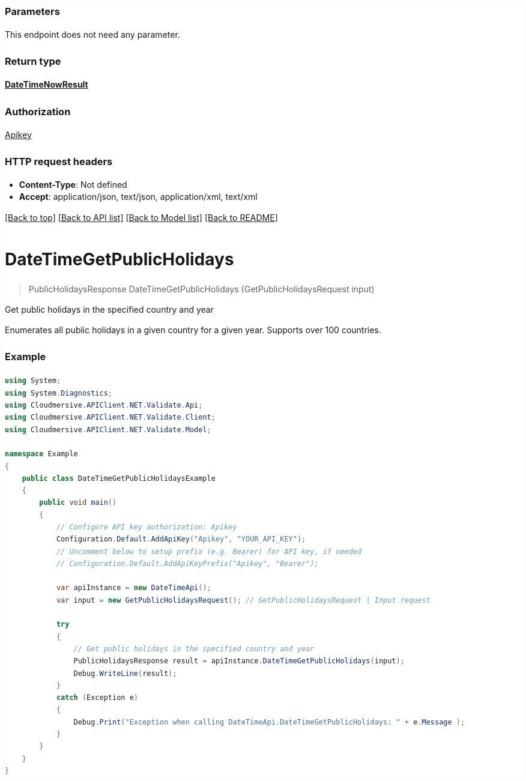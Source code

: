 ### Parameters
This endpoint does not need any parameter.

### Return type

[**DateTimeNowResult**](DateTimeNowResult.md)

### Authorization

[Apikey](../README.md#Apikey)

### HTTP request headers

 - **Content-Type**: Not defined
 - **Accept**: application/json, text/json, application/xml, text/xml

[[Back to top]](#) [[Back to API list]](../README.md#documentation-for-api-endpoints) [[Back to Model list]](../README.md#documentation-for-models) [[Back to README]](../README.md)

<a name="datetimegetpublicholidays"></a>
# **DateTimeGetPublicHolidays**
> PublicHolidaysResponse DateTimeGetPublicHolidays (GetPublicHolidaysRequest input)

Get public holidays in the specified country and year

Enumerates all public holidays in a given country for a given year.  Supports over 100 countries.

### Example
```csharp
using System;
using System.Diagnostics;
using Cloudmersive.APIClient.NET.Validate.Api;
using Cloudmersive.APIClient.NET.Validate.Client;
using Cloudmersive.APIClient.NET.Validate.Model;

namespace Example
{
    public class DateTimeGetPublicHolidaysExample
    {
        public void main()
        {
            // Configure API key authorization: Apikey
            Configuration.Default.AddApiKey("Apikey", "YOUR_API_KEY");
            // Uncomment below to setup prefix (e.g. Bearer) for API key, if needed
            // Configuration.Default.AddApiKeyPrefix("Apikey", "Bearer");

            var apiInstance = new DateTimeApi();
            var input = new GetPublicHolidaysRequest(); // GetPublicHolidaysRequest | Input request

            try
            {
                // Get public holidays in the specified country and year
                PublicHolidaysResponse result = apiInstance.DateTimeGetPublicHolidays(input);
                Debug.WriteLine(result);
            }
            catch (Exception e)
            {
                Debug.Print("Exception when calling DateTimeApi.DateTimeGetPublicHolidays: " + e.Message );
            }
        }
    }
}
```